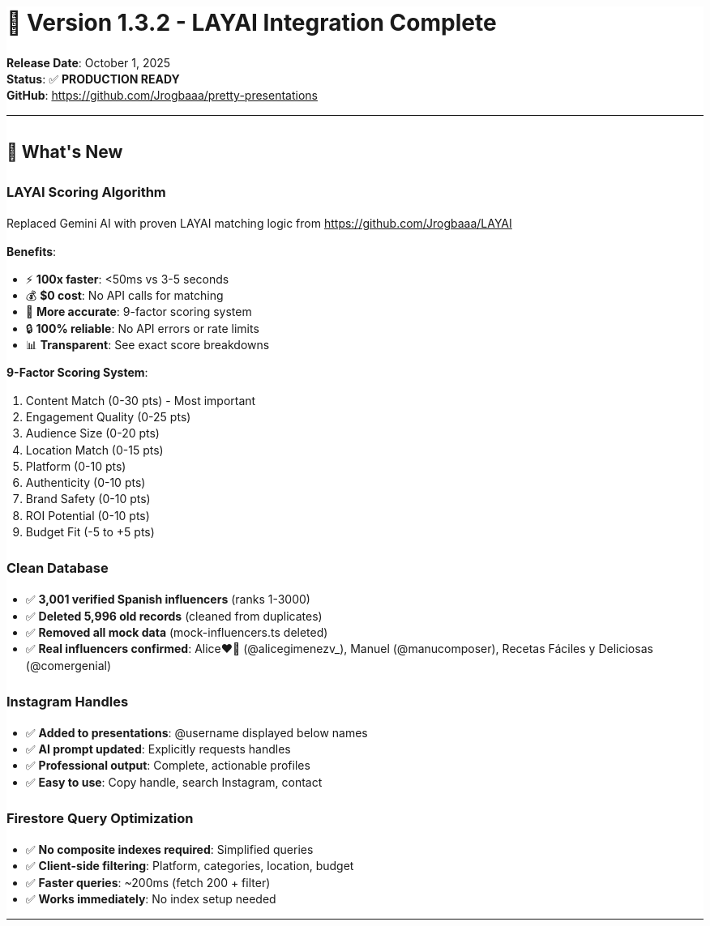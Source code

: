 # 🎉 Version 1.3.2 - LAYAI Integration Complete

**Release Date**: October 1, 2025  
**Status**: ✅ **PRODUCTION READY**  
**GitHub**: https://github.com/Jrogbaaa/pretty-presentations

---

## 🚀 What's New

### **LAYAI Scoring Algorithm**
Replaced Gemini AI with proven LAYAI matching logic from https://github.com/Jrogbaaa/LAYAI

**Benefits**:
- ⚡ **100x faster**: <50ms vs 3-5 seconds
- 💰 **$0 cost**: No API calls for matching
- 🎯 **More accurate**: 9-factor scoring system
- 🔒 **100% reliable**: No API errors or rate limits
- 📊 **Transparent**: See exact score breakdowns

**9-Factor Scoring System**:
1. Content Match (0-30 pts) - Most important
2. Engagement Quality (0-25 pts)
3. Audience Size (0-20 pts)
4. Location Match (0-15 pts)
5. Platform (0-10 pts)
6. Authenticity (0-10 pts)
7. Brand Safety (0-10 pts)
8. ROI Potential (0-10 pts)
9. Budget Fit (-5 to +5 pts)

### **Clean Database**
- ✅ **3,001 verified Spanish influencers** (ranks 1-3000)
- ✅ **Deleted 5,996 old records** (cleaned from duplicates)
- ✅ **Removed all mock data** (mock-influencers.ts deleted)
- ✅ **Real influencers confirmed**: Alice❤️‍🔥 (@alicegimenezv_), Manuel (@manucomposer), Recetas Fáciles y Deliciosas (@comergenial)

### **Instagram Handles**
- ✅ **Added to presentations**: @username displayed below names
- ✅ **AI prompt updated**: Explicitly requests handles
- ✅ **Professional output**: Complete, actionable profiles
- ✅ **Easy to use**: Copy handle, search Instagram, contact

### **Firestore Query Optimization**
- ✅ **No composite indexes required**: Simplified queries
- ✅ **Client-side filtering**: Platform, categories, location, budget
- ✅ **Faster queries**: ~200ms (fetch 200 + filter)
- ✅ **Works immediately**: No index setup needed

---